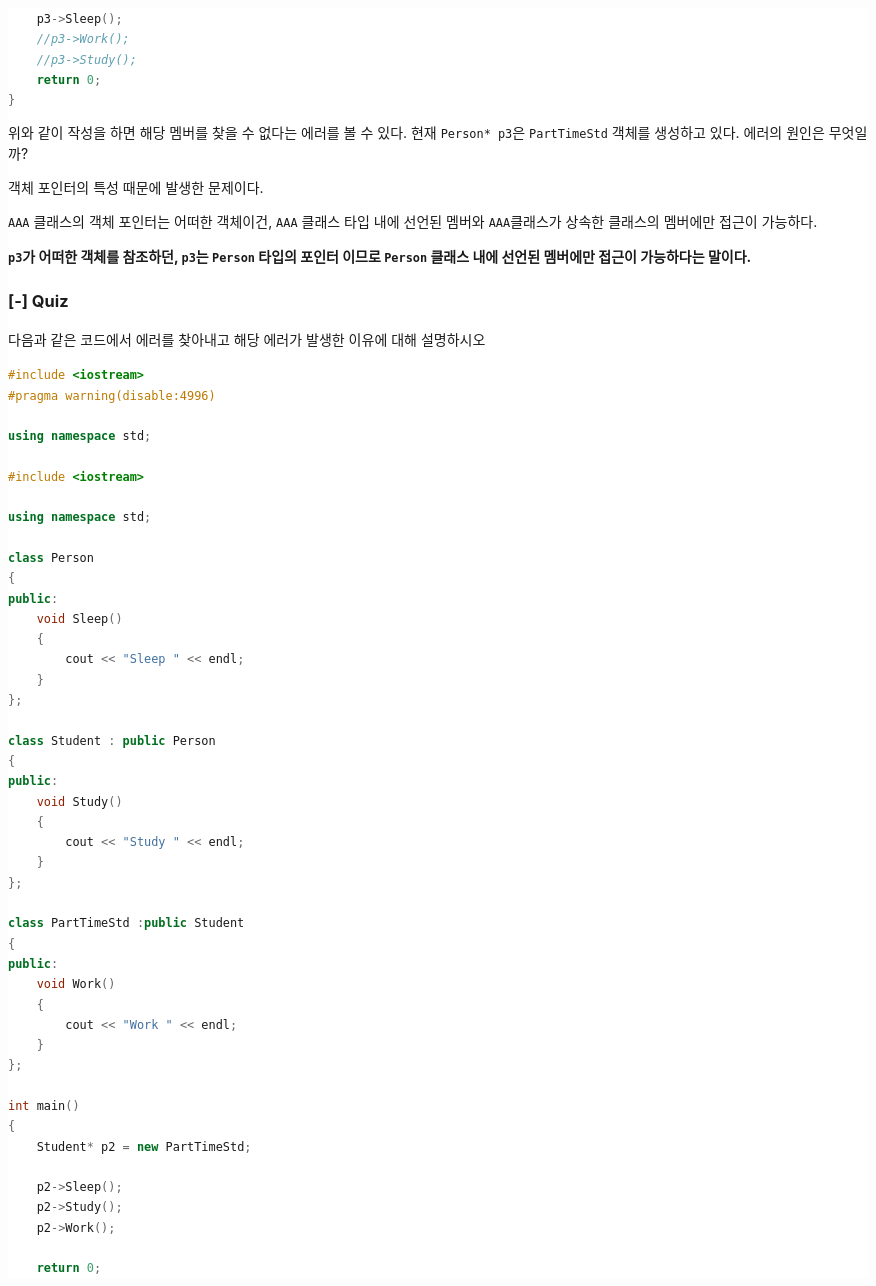 ```c++
	p3->Sleep();
	//p3->Work();
	//p3->Study();
	return 0;
}
```

위와 같이 작성을 하면 해당 멤버를 찾을 수 없다는 에러를 볼 수 있다.
현재 `Person* p3`은 `PartTimeStd` 객체를 생성하고 있다. 에러의 원인은 무엇일까?

객체 포인터의 특성 때문에 발생한 문제이다.

`AAA` 클래스의 객체 포인터는 어떠한 객체이건, `AAA` 클래스 타입 내에 선언된 멤버와 `AAA`클래스가 상속한 클래스의 멤버에만 접근이 가능하다.

**`p3`가 어떠한 객체를 참조하던, `p3`는 `Person` 타입의 포인터 이므로 `Person` 클래스 내에 선언된 멤버에만 접근이 가능하다는 말이다.**

### [-] Quiz

다음과 같은 코드에서 에러를 찾아내고 해당 에러가 발생한 이유에 대해 설명하시오

```c++
#include <iostream>
#pragma warning(disable:4996)

using namespace std;

#include <iostream>

using namespace std;

class Person
{
public:
	void Sleep()
	{
		cout << "Sleep " << endl;
	}
};

class Student : public Person
{
public:
	void Study()
	{
		cout << "Study " << endl;
	}
};

class PartTimeStd :public Student
{
public:
	void Work()
	{
		cout << "Work " << endl;
	}
};

int main()
{
	Student* p2 = new PartTimeStd;

	p2->Sleep();
	p2->Study();
	p2->Work();

	return 0;
```